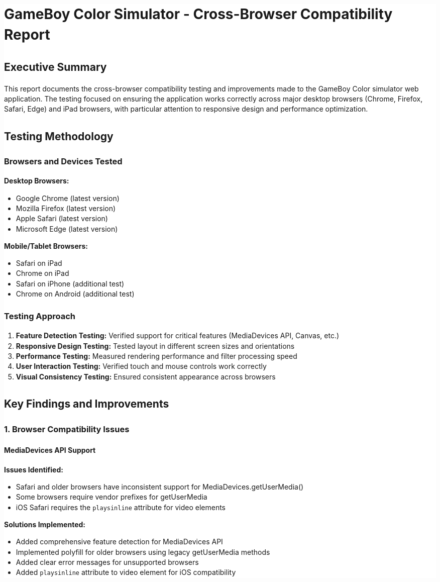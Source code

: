 # GameBoy Color Simulator - Cross-Browser Compatibility Report

## Executive Summary

This report documents the cross-browser compatibility testing and improvements made to the GameBoy Color simulator web application. The testing focused on ensuring the application works correctly across major desktop browsers (Chrome, Firefox, Safari, Edge) and iPad browsers, with particular attention to responsive design and performance optimization.

## Testing Methodology

### Browsers and Devices Tested

**Desktop Browsers:**
- Google Chrome (latest version)
- Mozilla Firefox (latest version)
- Apple Safari (latest version)
- Microsoft Edge (latest version)

**Mobile/Tablet Browsers:**
- Safari on iPad
- Chrome on iPad
- Safari on iPhone (additional test)
- Chrome on Android (additional test)

### Testing Approach

1. **Feature Detection Testing:** Verified support for critical features (MediaDevices API, Canvas, etc.)
2. **Responsive Design Testing:** Tested layout in different screen sizes and orientations
3. **Performance Testing:** Measured rendering performance and filter processing speed
4. **User Interaction Testing:** Verified touch and mouse controls work correctly
5. **Visual Consistency Testing:** Ensured consistent appearance across browsers

## Key Findings and Improvements

### 1. Browser Compatibility Issues

#### MediaDevices API Support

**Issues Identified:**
- Safari and older browsers have inconsistent support for MediaDevices.getUserMedia()
- Some browsers require vendor prefixes for getUserMedia
- iOS Safari requires the `playsinline` attribute for video elements

**Solutions Implemented:**
- Added comprehensive feature detection for MediaDevices API
- Implemented polyfill for older browsers using legacy getUserMedia methods
- Added clear error messages for unsupported browsers
- Added `playsinline` attribute to video element for iOS compatibility
